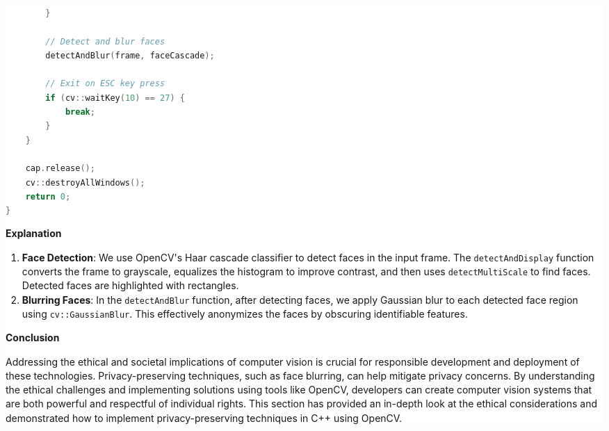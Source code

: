 ```cpp
        }

        // Detect and blur faces
        detectAndBlur(frame, faceCascade);

        // Exit on ESC key press
        if (cv::waitKey(10) == 27) {
            break;
        }
    }

    cap.release();
    cv::destroyAllWindows();
    return 0;
}
```

**Explanation**

1. **Face Detection**: We use OpenCV's Haar cascade classifier to detect faces in the input frame. The `detectAndDisplay` function converts the frame to grayscale, equalizes the histogram to improve contrast, and then uses `detectMultiScale` to find faces. Detected faces are highlighted with rectangles.
2. **Blurring Faces**: In the `detectAndBlur` function, after detecting faces, we apply Gaussian blur to each detected face region using `cv::GaussianBlur`. This effectively anonymizes the faces by obscuring identifiable features.

**Conclusion**

Addressing the ethical and societal implications of computer vision is crucial for responsible development and deployment of these technologies. Privacy-preserving techniques, such as face blurring, can help mitigate privacy concerns. By understanding the ethical challenges and implementing solutions using tools like OpenCV, developers can create computer vision systems that are both powerful and respectful of individual rights. This section has provided an in-depth look at the ethical considerations and demonstrated how to implement privacy-preserving techniques in C++ using OpenCV.


